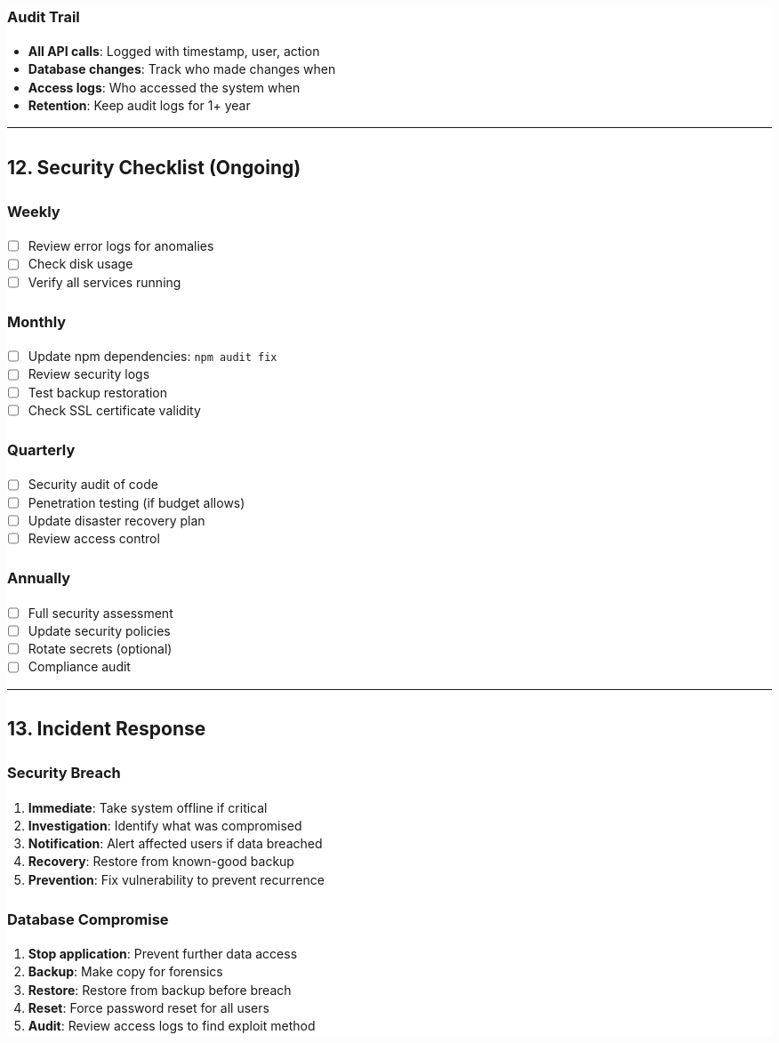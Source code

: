 ### Audit Trail
- **All API calls**: Logged with timestamp, user, action
- **Database changes**: Track who made changes when
- **Access logs**: Who accessed the system when
- **Retention**: Keep audit logs for 1+ year

---

## 12. Security Checklist (Ongoing)

### Weekly
- [ ] Review error logs for anomalies
- [ ] Check disk usage
- [ ] Verify all services running

### Monthly
- [ ] Update npm dependencies: `npm audit fix`
- [ ] Review security logs
- [ ] Test backup restoration
- [ ] Check SSL certificate validity

### Quarterly
- [ ] Security audit of code
- [ ] Penetration testing (if budget allows)
- [ ] Update disaster recovery plan
- [ ] Review access control

### Annually
- [ ] Full security assessment
- [ ] Update security policies
- [ ] Rotate secrets (optional)
- [ ] Compliance audit

---

## 13. Incident Response

### Security Breach
1. **Immediate**: Take system offline if critical
2. **Investigation**: Identify what was compromised
3. **Notification**: Alert affected users if data breached
4. **Recovery**: Restore from known-good backup
5. **Prevention**: Fix vulnerability to prevent recurrence

### Database Compromise
1. **Stop application**: Prevent further data access
2. **Backup**: Make copy for forensics
3. **Restore**: Restore from backup before breach
4. **Reset**: Force password reset for all users
5. **Audit**: Review access logs to find exploit method
